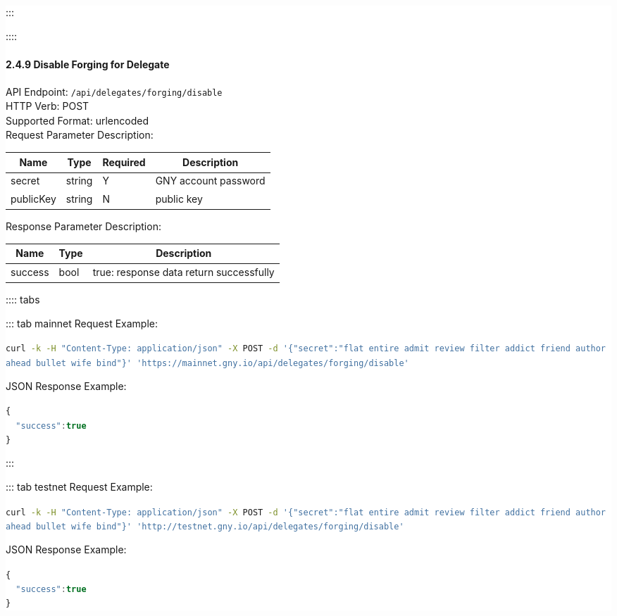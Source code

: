 :::

::::

#### 2.4.9 Disable Forging for Delegate

API Endpoint: `/api/delegates/forging/disable`  
HTTP Verb: POST  
Supported Format: urlencoded  
Request Parameter Description:

| Name      | Type   | Required | Description          |
| --------- | ------ | -------- | -------------------- |
| secret    | string | Y        | GNY account password |
| publicKey | string | N        | public key           |

Response Parameter Description:

| Name    | Type | Description                             |
| ------- | ---- | --------------------------------------- |
| success | bool | true: response data return successfully |

:::: tabs

::: tab mainnet
Request Example:

```bash
curl -k -H "Content-Type: application/json" -X POST -d '{"secret":"flat entire admit review filter addict friend author ahead bullet wife bind"}' 'https://mainnet.gny.io/api/delegates/forging/disable'
```

JSON Response Example:

```js
{
  "success":true
}
```

:::

::: tab testnet
Request Example:

```bash
curl -k -H "Content-Type: application/json" -X POST -d '{"secret":"flat entire admit review filter addict friend author ahead bullet wife bind"}' 'http://testnet.gny.io/api/delegates/forging/disable'
```

JSON Response Example:

```js
{
  "success":true
}
```
